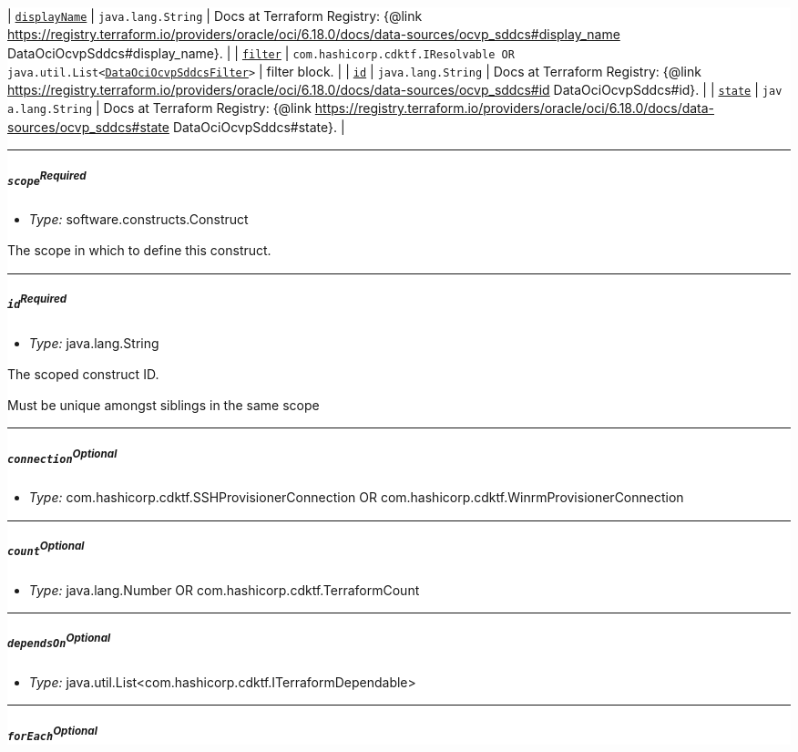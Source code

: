 | <code><a href="#rhizo-co-terraform-provider-oci.dataOciOcvpSddcs.DataOciOcvpSddcs.Initializer.parameter.displayName">displayName</a></code> | <code>java.lang.String</code> | Docs at Terraform Registry: {@link https://registry.terraform.io/providers/oracle/oci/6.18.0/docs/data-sources/ocvp_sddcs#display_name DataOciOcvpSddcs#display_name}. |
| <code><a href="#rhizo-co-terraform-provider-oci.dataOciOcvpSddcs.DataOciOcvpSddcs.Initializer.parameter.filter">filter</a></code> | <code>com.hashicorp.cdktf.IResolvable OR java.util.List<<a href="#rhizo-co-terraform-provider-oci.dataOciOcvpSddcs.DataOciOcvpSddcsFilter">DataOciOcvpSddcsFilter</a>></code> | filter block. |
| <code><a href="#rhizo-co-terraform-provider-oci.dataOciOcvpSddcs.DataOciOcvpSddcs.Initializer.parameter.id">id</a></code> | <code>java.lang.String</code> | Docs at Terraform Registry: {@link https://registry.terraform.io/providers/oracle/oci/6.18.0/docs/data-sources/ocvp_sddcs#id DataOciOcvpSddcs#id}. |
| <code><a href="#rhizo-co-terraform-provider-oci.dataOciOcvpSddcs.DataOciOcvpSddcs.Initializer.parameter.state">state</a></code> | <code>java.lang.String</code> | Docs at Terraform Registry: {@link https://registry.terraform.io/providers/oracle/oci/6.18.0/docs/data-sources/ocvp_sddcs#state DataOciOcvpSddcs#state}. |

---

##### `scope`<sup>Required</sup> <a name="scope" id="rhizo-co-terraform-provider-oci.dataOciOcvpSddcs.DataOciOcvpSddcs.Initializer.parameter.scope"></a>

- *Type:* software.constructs.Construct

The scope in which to define this construct.

---

##### `id`<sup>Required</sup> <a name="id" id="rhizo-co-terraform-provider-oci.dataOciOcvpSddcs.DataOciOcvpSddcs.Initializer.parameter.id"></a>

- *Type:* java.lang.String

The scoped construct ID.

Must be unique amongst siblings in the same scope

---

##### `connection`<sup>Optional</sup> <a name="connection" id="rhizo-co-terraform-provider-oci.dataOciOcvpSddcs.DataOciOcvpSddcs.Initializer.parameter.connection"></a>

- *Type:* com.hashicorp.cdktf.SSHProvisionerConnection OR com.hashicorp.cdktf.WinrmProvisionerConnection

---

##### `count`<sup>Optional</sup> <a name="count" id="rhizo-co-terraform-provider-oci.dataOciOcvpSddcs.DataOciOcvpSddcs.Initializer.parameter.count"></a>

- *Type:* java.lang.Number OR com.hashicorp.cdktf.TerraformCount

---

##### `dependsOn`<sup>Optional</sup> <a name="dependsOn" id="rhizo-co-terraform-provider-oci.dataOciOcvpSddcs.DataOciOcvpSddcs.Initializer.parameter.dependsOn"></a>

- *Type:* java.util.List<com.hashicorp.cdktf.ITerraformDependable>

---

##### `forEach`<sup>Optional</sup> <a name="forEach" id="rhizo-co-terraform-provider-oci.dataOciOcvpSddcs.DataOciOcvpSddcs.Initializer.parameter.forEach"></a>
